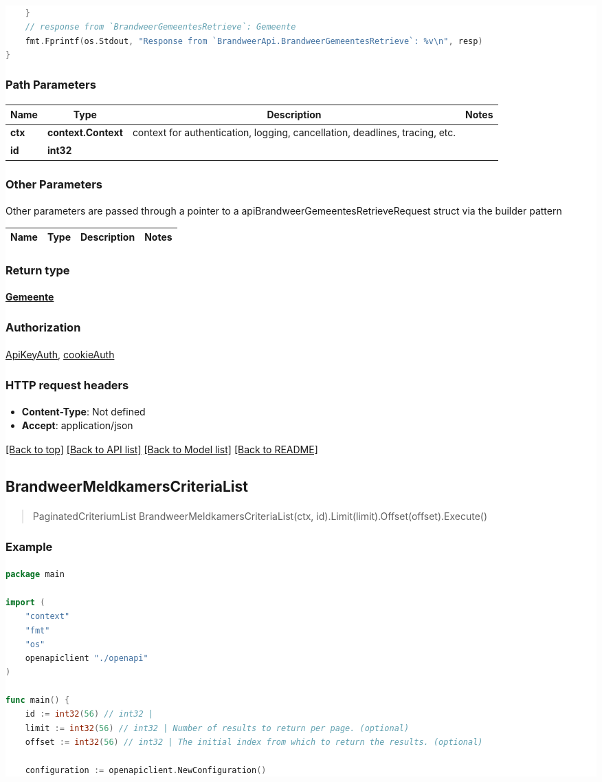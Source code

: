 ```go
    }
    // response from `BrandweerGemeentesRetrieve`: Gemeente
    fmt.Fprintf(os.Stdout, "Response from `BrandweerApi.BrandweerGemeentesRetrieve`: %v\n", resp)
}
```

### Path Parameters


Name | Type | Description  | Notes
------------- | ------------- | ------------- | -------------
**ctx** | **context.Context** | context for authentication, logging, cancellation, deadlines, tracing, etc.
**id** | **int32** |  | 

### Other Parameters

Other parameters are passed through a pointer to a apiBrandweerGemeentesRetrieveRequest struct via the builder pattern


Name | Type | Description  | Notes
------------- | ------------- | ------------- | -------------


### Return type

[**Gemeente**](Gemeente.md)

### Authorization

[ApiKeyAuth](../README.md#ApiKeyAuth), [cookieAuth](../README.md#cookieAuth)

### HTTP request headers

- **Content-Type**: Not defined
- **Accept**: application/json

[[Back to top]](#) [[Back to API list]](../README.md#documentation-for-api-endpoints)
[[Back to Model list]](../README.md#documentation-for-models)
[[Back to README]](../README.md)


## BrandweerMeldkamersCriteriaList

> PaginatedCriteriumList BrandweerMeldkamersCriteriaList(ctx, id).Limit(limit).Offset(offset).Execute()



### Example

```go
package main

import (
    "context"
    "fmt"
    "os"
    openapiclient "./openapi"
)

func main() {
    id := int32(56) // int32 | 
    limit := int32(56) // int32 | Number of results to return per page. (optional)
    offset := int32(56) // int32 | The initial index from which to return the results. (optional)

    configuration := openapiclient.NewConfiguration()
```